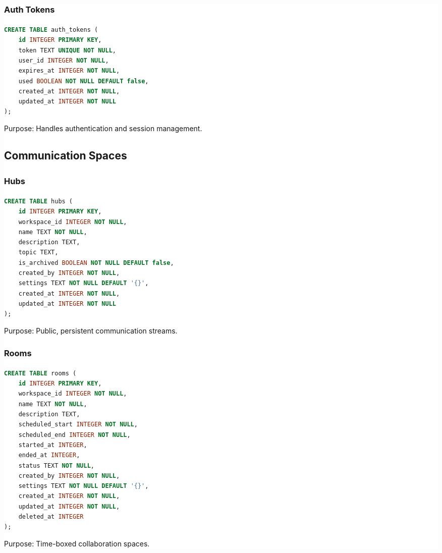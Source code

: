 ### Auth Tokens
```sql
CREATE TABLE auth_tokens (
    id INTEGER PRIMARY KEY,
    token TEXT UNIQUE NOT NULL,
    user_id INTEGER NOT NULL,
    expires_at INTEGER NOT NULL,
    used BOOLEAN NOT NULL DEFAULT false,
    created_at INTEGER NOT NULL,
    updated_at INTEGER NOT NULL
);
```
Purpose: Handles authentication and session management.

## Communication Spaces

### Hubs
```sql
CREATE TABLE hubs (
    id INTEGER PRIMARY KEY,
    workspace_id INTEGER NOT NULL,
    name TEXT NOT NULL,
    description TEXT,
    topic TEXT,
    is_archived BOOLEAN NOT NULL DEFAULT false,
    created_by INTEGER NOT NULL,
    settings TEXT NOT NULL DEFAULT '{}',
    created_at INTEGER NOT NULL,
    updated_at INTEGER NOT NULL
);
```
Purpose: Public, persistent communication streams.

### Rooms
```sql
CREATE TABLE rooms (
    id INTEGER PRIMARY KEY,
    workspace_id INTEGER NOT NULL,
    name TEXT NOT NULL,
    description TEXT,
    scheduled_start INTEGER NOT NULL,
    scheduled_end INTEGER NOT NULL,
    started_at INTEGER,
    ended_at INTEGER,
    status TEXT NOT NULL,
    created_by INTEGER NOT NULL,
    settings TEXT NOT NULL DEFAULT '{}',
    created_at INTEGER NOT NULL,
    updated_at INTEGER NOT NULL,
    deleted_at INTEGER
);
```
Purpose: Time-boxed collaboration spaces.
